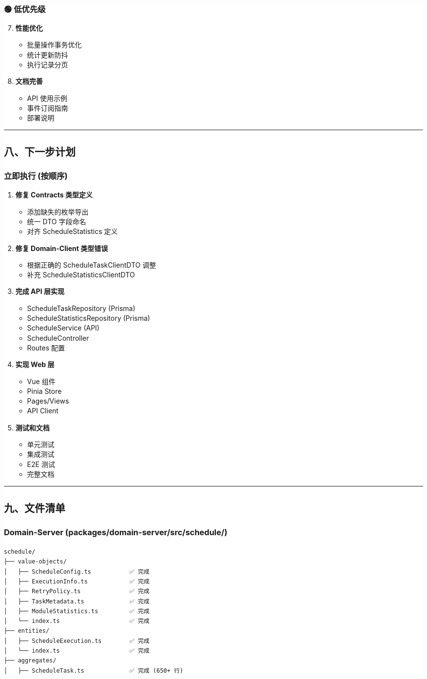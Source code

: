### 🟢 低优先级

7. **性能优化**
   - 批量操作事务优化
   - 统计更新防抖
   - 执行记录分页

8. **文档完善**
   - API 使用示例
   - 事件订阅指南
   - 部署说明

---

## 八、下一步计划

### 立即执行 (按顺序)

1. **修复 Contracts 类型定义**
   - 添加缺失的枚举导出
   - 统一 DTO 字段命名
   - 对齐 ScheduleStatistics 定义

2. **修复 Domain-Client 类型错误**
   - 根据正确的 ScheduleTaskClientDTO 调整
   - 补充 ScheduleStatisticsClientDTO

3. **完成 API 层实现**
   - ScheduleTaskRepository (Prisma)
   - ScheduleStatisticsRepository (Prisma)
   - ScheduleService (API)
   - ScheduleController
   - Routes 配置

4. **实现 Web 层**
   - Vue 组件
   - Pinia Store
   - Pages/Views
   - API Client

5. **测试和文档**
   - 单元测试
   - 集成测试
   - E2E 测试
   - 完整文档

---

## 九、文件清单

### Domain-Server (packages/domain-server/src/schedule/)
```
schedule/
├── value-objects/
│   ├── ScheduleConfig.ts           ✅ 完成
│   ├── ExecutionInfo.ts            ✅ 完成
│   ├── RetryPolicy.ts              ✅ 完成
│   ├── TaskMetadata.ts             ✅ 完成
│   ├── ModuleStatistics.ts         ✅ 完成
│   └── index.ts                    ✅ 完成
├── entities/
│   ├── ScheduleExecution.ts        ✅ 完成
│   └── index.ts                    ✅ 完成
├── aggregates/
│   ├── ScheduleTask.ts             ✅ 完成 (650+ 行)
```